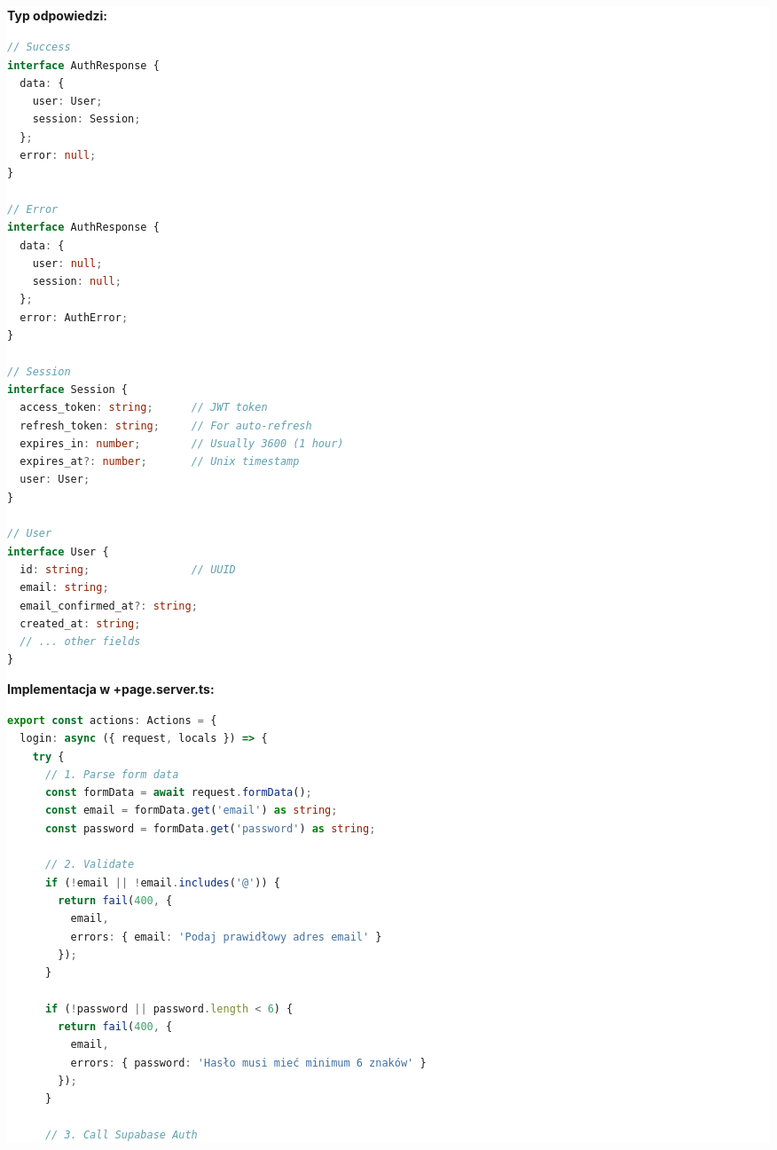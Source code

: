 **Typ odpowiedzi:**
```typescript
// Success
interface AuthResponse {
  data: {
    user: User;
    session: Session;
  };
  error: null;
}

// Error
interface AuthResponse {
  data: {
    user: null;
    session: null;
  };
  error: AuthError;
}

// Session
interface Session {
  access_token: string;      // JWT token
  refresh_token: string;     // For auto-refresh
  expires_in: number;        // Usually 3600 (1 hour)
  expires_at?: number;       // Unix timestamp
  user: User;
}

// User
interface User {
  id: string;                // UUID
  email: string;
  email_confirmed_at?: string;
  created_at: string;
  // ... other fields
}
```

**Implementacja w +page.server.ts:**
```typescript
export const actions: Actions = {
  login: async ({ request, locals }) => {
    try {
      // 1. Parse form data
      const formData = await request.formData();
      const email = formData.get('email') as string;
      const password = formData.get('password') as string;

      // 2. Validate
      if (!email || !email.includes('@')) {
        return fail(400, {
          email,
          errors: { email: 'Podaj prawidłowy adres email' }
        });
      }

      if (!password || password.length < 6) {
        return fail(400, {
          email,
          errors: { password: 'Hasło musi mieć minimum 6 znaków' }
        });
      }

      // 3. Call Supabase Auth
```